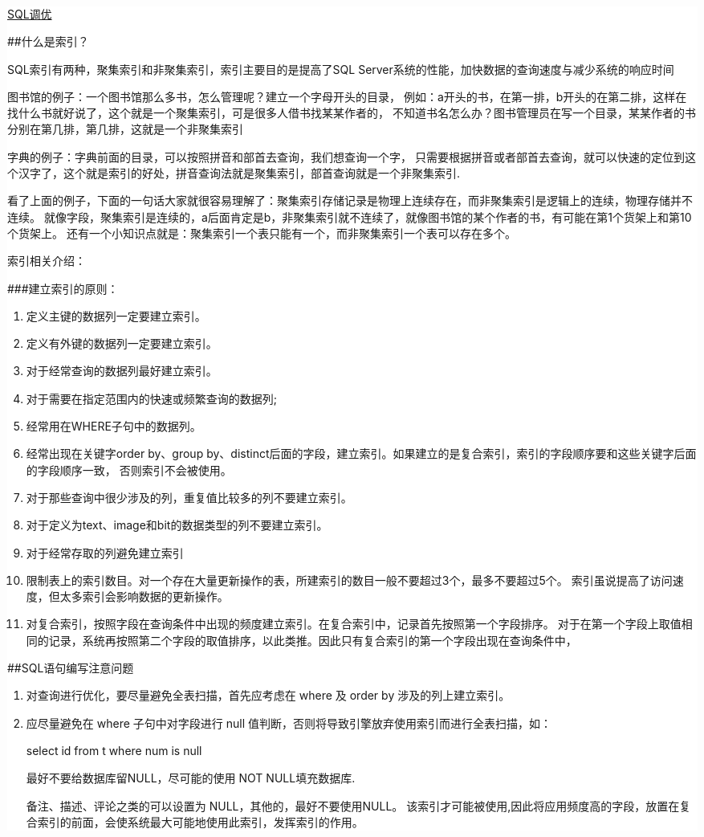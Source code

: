 ﻿[SQL调优 ](http://www.cnblogs.com/Qian123/p/5666569.html)



##什么是索引？

SQL索引有两种，聚集索引和非聚集索引，索引主要目的是提高了SQL Server系统的性能，加快数据的查询速度与减少系统的响应时间


图书馆的例子：一个图书馆那么多书，怎么管理呢？建立一个字母开头的目录，
例如：a开头的书，在第一排，b开头的在第二排，这样在找什么书就好说了，这个就是一个聚集索引，可是很多人借书找某某作者的，
不知道书名怎么办？图书管理员在写一个目录，某某作者的书分别在第几排，第几排，这就是一个非聚集索引

字典的例子：字典前面的目录，可以按照拼音和部首去查询，我们想查询一个字，
只需要根据拼音或者部首去查询，就可以快速的定位到这个汉字了，这个就是索引的好处，拼音查询法就是聚集索引，部首查询就是一个非聚集索引.


看了上面的例子，下面的一句话大家就很容易理解了：聚集索引存储记录是物理上连续存在，而非聚集索引是逻辑上的连续，物理存储并不连续。
就像字段，聚集索引是连续的，a后面肯定是b，非聚集索引就不连续了，就像图书馆的某个作者的书，有可能在第1个货架上和第10个货架上。
还有一个小知识点就是：聚集索引一个表只能有一个，而非聚集索引一个表可以存在多个。

索引相关介绍：


###建立索引的原则：

1) 定义主键的数据列一定要建立索引。

2) 定义有外键的数据列一定要建立索引。

3) 对于经常查询的数据列最好建立索引。

4) 对于需要在指定范围内的快速或频繁查询的数据列;

5) 经常用在WHERE子句中的数据列。

6) 经常出现在关键字order by、group by、distinct后面的字段，建立索引。如果建立的是复合索引，索引的字段顺序要和这些关键字后面的字段顺序一致，
否则索引不会被使用。

7) 对于那些查询中很少涉及的列，重复值比较多的列不要建立索引。

8) 对于定义为text、image和bit的数据类型的列不要建立索引。

9) 对于经常存取的列避免建立索引

9) 限制表上的索引数目。对一个存在大量更新操作的表，所建索引的数目一般不要超过3个，最多不要超过5个。
索引虽说提高了访问速度，但太多索引会影响数据的更新操作。

10) 对复合索引，按照字段在查询条件中出现的频度建立索引。在复合索引中，记录首先按照第一个字段排序。
对于在第一个字段上取值相同的记录，系统再按照第二个字段的取值排序，以此类推。因此只有复合索引的第一个字段出现在查询条件中，


##SQL语句编写注意问题

1. 对查询进行优化，要尽量避免全表扫描，首先应考虑在 where 及 order by 涉及的列上建立索引。

2. 应尽量避免在 where 子句中对字段进行 null 值判断，否则将导致引擎放弃使用索引而进行全表扫描，如：

    select id from t where num is null

    最好不要给数据库留NULL，尽可能的使用 NOT NULL填充数据库.

    备注、描述、评论之类的可以设置为 NULL，其他的，最好不要使用NULL。
    该索引才可能被使用,因此将应用频度高的字段，放置在复合索引的前面，会使系统最大可能地使用此索引，发挥索引的作用。
